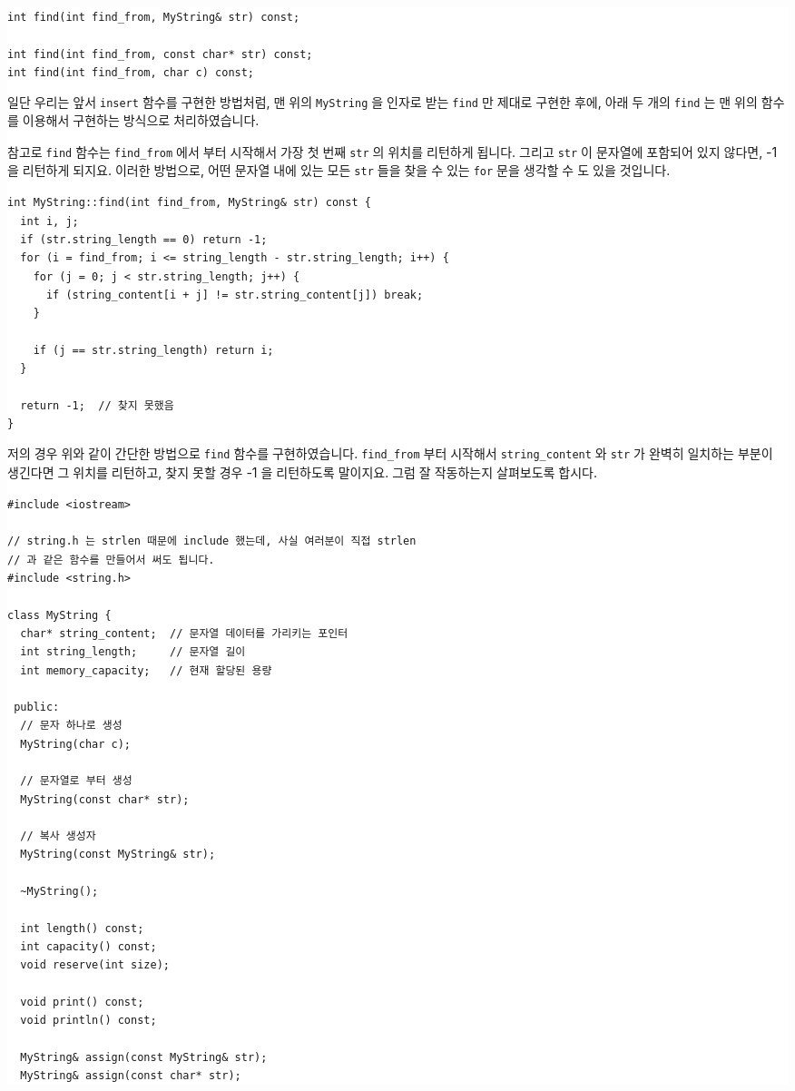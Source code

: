 ```cpp-formatted
int find(int find_from, MyString& str) const;

int find(int find_from, const char* str) const;
int find(int find_from, char c) const;
```

일단 우리는 앞서 `insert` 함수를 구현한 방법처럼, 맨 위의 `MyString` 을 인자로 받는 `find` 만 제대로 구현한 후에, 아래 두 개의 `find` 는 맨 위의 함수를 이용해서 구현하는 방식으로 처리하였습니다.


참고로 `find` 함수는 `find_from` 에서 부터 시작해서 가장 첫 번째 `str` 의 위치를 리턴하게 됩니다. 그리고 `str` 이 문자열에 포함되어 있지 않다면, -1 을 리턴하게 되지요. 이러한 방법으로, 어떤 문자열 내에 있는 모든 `str` 들을 찾을 수 있는 `for` 문을 생각할 수 도 있을 것입니다.

```cpp-formatted
int MyString::find(int find_from, MyString& str) const {
  int i, j;
  if (str.string_length == 0) return -1;
  for (i = find_from; i <= string_length - str.string_length; i++) {
    for (j = 0; j < str.string_length; j++) {
      if (string_content[i + j] != str.string_content[j]) break;
    }

    if (j == str.string_length) return i;
  }

  return -1;  // 찾지 못했음
}
```

저의 경우 위와 같이 간단한 방법으로 `find` 함수를 구현하였습니다. `find_from` 부터  시작해서 `string_content` 와 `str` 가 완벽히 일치하는 부분이 생긴다면 그 위치를 리턴하고, 찾지 못할 경우 -1 을 리턴하도록 말이지요. 그럼 잘 작동하는지 살펴보도록 합시다.

```cpp-formatted
#include <iostream>

// string.h 는 strlen 때문에 include 했는데, 사실 여러분이 직접 strlen
// 과 같은 함수를 만들어서 써도 됩니다.
#include <string.h>

class MyString {
  char* string_content;  // 문자열 데이터를 가리키는 포인터
  int string_length;     // 문자열 길이
  int memory_capacity;   // 현재 할당된 용량

 public:
  // 문자 하나로 생성
  MyString(char c);

  // 문자열로 부터 생성
  MyString(const char* str);

  // 복사 생성자
  MyString(const MyString& str);

  ~MyString();

  int length() const;
  int capacity() const;
  void reserve(int size);

  void print() const;
  void println() const;

  MyString& assign(const MyString& str);
  MyString& assign(const char* str);

```
